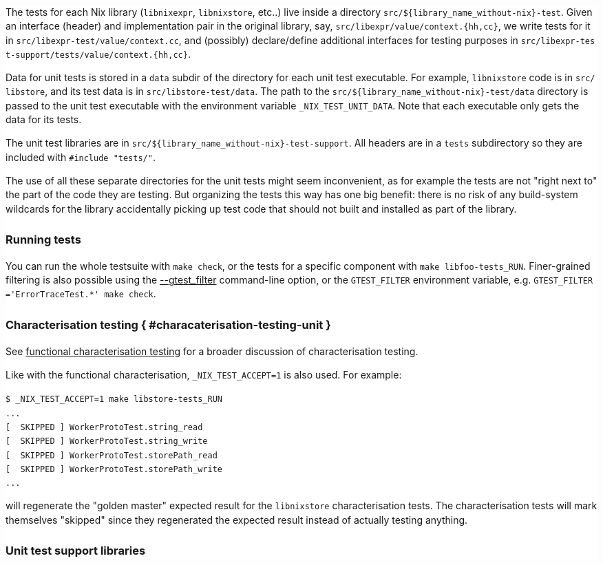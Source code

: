 The tests for each Nix library (`libnixexpr`, `libnixstore`, etc..) live inside a directory `src/${library_name_without-nix}-test`.
Given an interface (header) and implementation pair in the original library, say, `src/libexpr/value/context.{hh,cc}`, we write tests for it in `src/libexpr-test/value/context.cc`, and (possibly) declare/define additional interfaces for testing purposes in `src/libexpr-test-support/tests/value/context.{hh,cc}`.

Data for unit tests is stored in a `data` subdir of the directory for each unit test executable.
For example, `libnixstore` code is in `src/libstore`, and its test data is in `src/libstore-test/data`.
The path to the `src/${library_name_without-nix}-test/data` directory is passed to the unit test executable with the environment variable `_NIX_TEST_UNIT_DATA`.
Note that each executable only gets the data for its tests.

The unit test libraries are in `src/${library_name_without-nix}-test-support`.
All headers are in a `tests` subdirectory so they are included with `#include "tests/"`.

The use of all these separate directories for the unit tests might seem inconvenient, as for example the tests are not "right next to" the part of the code they are testing.
But organizing the tests this way has one big benefit:
there is no risk of any build-system wildcards for the library accidentally picking up test code that should not built and installed as part of the library.

### Running tests

You can run the whole testsuite with `make check`, or the tests for a specific component with `make libfoo-tests_RUN`.
Finer-grained filtering is also possible using the [--gtest_filter](https://google.github.io/googletest/advanced.html#running-a-subset-of-the-tests) command-line option, or the `GTEST_FILTER` environment variable, e.g. `GTEST_FILTER='ErrorTraceTest.*' make check`.

### Characterisation testing { #characaterisation-testing-unit }

See [functional characterisation testing](#characterisation-testing-functional) for a broader discussion of characterisation testing.

Like with the functional characterisation, `_NIX_TEST_ACCEPT=1` is also used.
For example:
```shell-session
$ _NIX_TEST_ACCEPT=1 make libstore-tests_RUN
...
[  SKIPPED ] WorkerProtoTest.string_read
[  SKIPPED ] WorkerProtoTest.string_write
[  SKIPPED ] WorkerProtoTest.storePath_read
[  SKIPPED ] WorkerProtoTest.storePath_write
...
```
will regenerate the "golden master" expected result for the `libnixstore` characterisation tests.
The characterisation tests will mark themselves "skipped" since they regenerated the expected result instead of actually testing anything.

### Unit test support libraries


[coverage analysis report]: https://hydra.nixos.org/job/nix/master/coverage/latest/download-by-type/report/coverage
[googletest]: https://google.github.io/googletest/
[rapidcheck]: https://github.com/emil-e/rapidcheck
[property testing]: https://en.wikipedia.org/wiki/Property_testing